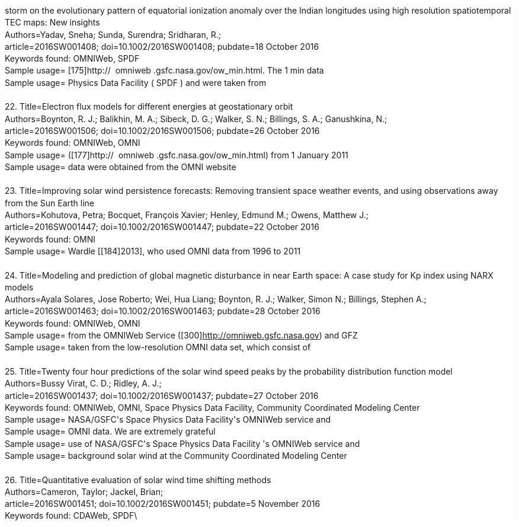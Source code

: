 storm on the evolutionary pattern of equatorial ionization anomaly over
the Indian longitudes using high resolution spatiotemporal TEC maps: New
insights\
 Authors=Yadav, Sneha; Sunda, Surendra; Sridharan, R.;\
 article=2016SW001408; doi=10.1002/2016SW001408; pubdate=18 October
2016\
 Keywords found: OMNIWeb, SPDF\
 Sample usage= [175]http://  omniweb .gsfc.nasa.gov/ow\_min.html. The 1
min data\
 Sample usage= Physics Data Facility ( SPDF ) and were taken from\
 \
 22. Title=Electron flux models for different energies at geostationary
orbit\
 Authors=Boynton, R. J.; Balikhin, M. A.; Sibeck, D. G.; Walker, S. N.;
Billings, S. A.; Ganushkina, N.;\
 article=2016SW001506; doi=10.1002/2016SW001506; pubdate=26 October
2016\
 Keywords found: OMNIWeb, OMNI\
 Sample usage= ([177]http://  omniweb .gsfc.nasa.gov/ow\_min.html) from
1 January 2011\
 Sample usage= data were obtained from the OMNI website\
 \
 23. Title=Improving solar wind persistence forecasts: Removing
transient space weather events, and using observations away from the Sun
Earth line\
 Authors=Kohutova, Petra; Bocquet, Fran&ccedil;ois Xavier; Henley,
Edmund M.; Owens, Matthew J.;\
 article=2016SW001447; doi=10.1002/2016SW001447; pubdate=22 October
2016\
 Keywords found: OMNI\
 Sample usage= Wardle [[184]2013], who used OMNI data from 1996 to 2011\
 \
 24. Title=Modeling and prediction of global magnetic disturbance in
near Earth space: A case study for Kp index using NARX models\
 Authors=Ayala Solares, Jose Roberto; Wei, Hua Liang; Boynton, R. J.;
Walker, Simon N.; Billings, Stephen A.;\
 article=2016SW001463; doi=10.1002/2016SW001463; pubdate=28 October
2016\
 Keywords found: OMNIWeb, OMNI\
 Sample usage= from the OMNIWeb Service
([300]http://omniweb.gsfc.nasa.gov) and GFZ\
 Sample usage= taken from the low-resolution OMNI data set, which
consist of\
 \
 25. Title=Twenty four hour predictions of the solar wind speed peaks by
the probability distribution function model\
 Authors=Bussy Virat, C. D.; Ridley, A. J.;\
 article=2016SW001437; doi=10.1002/2016SW001437; pubdate=27 October
2016\
 Keywords found: OMNIWeb, OMNI, Space Physics Data Facility, Community
Coordinated Modeling Center\
 Sample usage= NASA/GSFC's Space Physics Data Facility's OMNIWeb service
and\
 Sample usage= OMNI data. We are extremely grateful\
 Sample usage= use of NASA/GSFC's Space Physics Data Facility 's OMNIWeb
service and\
 Sample usage= background solar wind at the Community Coordinated
Modeling Center\
 \
 26. Title=Quantitative evaluation of solar wind time shifting methods\
 Authors=Cameron, Taylor; Jackel, Brian;\
 article=2016SW001451; doi=10.1002/2016SW001451; pubdate=5 November
2016\
 Keywords found: CDAWeb, SPDF\